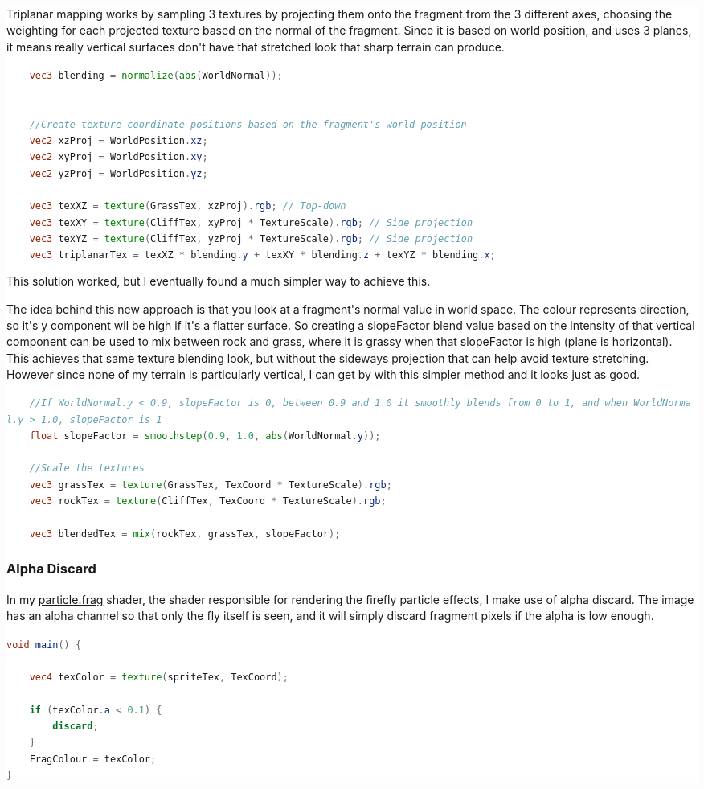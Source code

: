 Triplanar mapping works by sampling 3 textures by projecting them onto the fragment from the 3 different axes, choosing the weighting for each projected texture based on the normal of the fragment. Since it is based on world position, and uses 3 planes, it means really vertical surfaces don't have that stretched look that sharp terrain can produce.
```GLSL
    vec3 blending = normalize(abs(WorldNormal));
    
    
    //Create texture coordinate positions based on the fragment's world position
    vec2 xzProj = WorldPosition.xz;
    vec2 xyProj = WorldPosition.xy;
    vec2 yzProj = WorldPosition.yz;   

    vec3 texXZ = texture(GrassTex, xzProj).rgb; // Top-down
    vec3 texXY = texture(CliffTex, xyProj * TextureScale).rgb; // Side projection
    vec3 texYZ = texture(CliffTex, yzProj * TextureScale).rgb; // Side projection
    vec3 triplanarTex = texXZ * blending.y + texXY * blending.z + texYZ * blending.x;
```
This solution worked, but I eventually found a much simpler way to achieve this. 

The idea behind this new approach is that you look at a fragment's normal value in world space. The colour represents direction, so it's y component wil be high if it's a flatter surface. So creating a slopeFactor blend value based on the intensity of that vertical component can be used to mix between rock and grass, where it is grassy when that slopeFactor is high (plane is horizontal). This achieves that same texture blending look, but without the sideways projection that can help avoid texture stretching. However since none of my terrain is particularly vertical, I can get by with this simpler method and it looks just as good.

```GLSL    
    //If WorldNormal.y < 0.9, slopeFactor is 0, between 0.9 and 1.0 it smoothly blends from 0 to 1, and when WorldNormal.y > 1.0, slopeFactor is 1
    float slopeFactor = smoothstep(0.9, 1.0, abs(WorldNormal.y));     

    //Scale the textures
    vec3 grassTex = texture(GrassTex, TexCoord * TextureScale).rgb;
    vec3 rockTex = texture(CliffTex, TexCoord * TextureScale).rgb;
  
    vec3 blendedTex = mix(rockTex, grassTex, slopeFactor);
```

### Alpha Discard
In my [particle.frag](shader/particle.frag) shader, the shader responsible for rendering the firefly particle effects, I make use of alpha discard. The image has an alpha channel so that only the fly itself is seen, and it will simply discard fragment pixels if the alpha is low enough.

```GLSL
void main() {
    
    vec4 texColor = texture(spriteTex, TexCoord);    
    
    if (texColor.a < 0.1) {
        discard;
    }
    FragColour = texColor;
}
```
